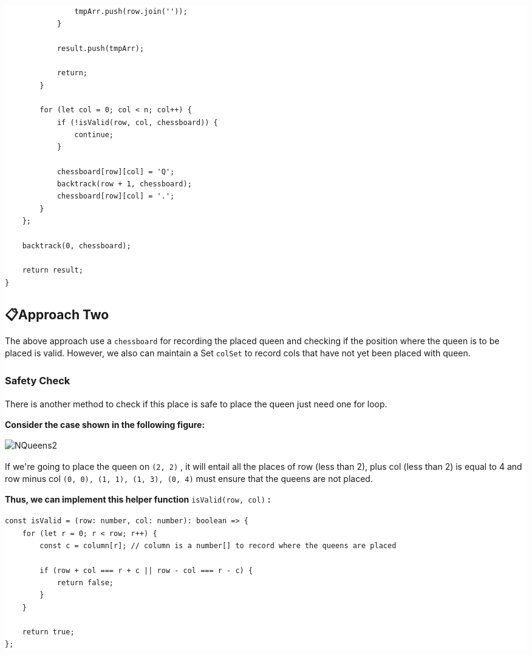 ```tsx
                tmpArr.push(row.join(''));
            }

            result.push(tmpArr);

            return;
        }

        for (let col = 0; col < n; col++) {
            if (!isValid(row, col, chessboard)) {
                continue;
            }

            chessboard[row][col] = 'Q';
            backtrack(row + 1, chessboard);
            chessboard[row][col] = '.';
        }
    };

    backtrack(0, chessboard);

    return result;
}
```

## 📋Approach Two

The above approach use a `chessboard` for recording the placed queen and checking if the position where the queen is to be placed is valid. However, we also can maintain a Set  `colSet` to record cols that have not yet been placed with queen.

### Safety Check

There is another method to check if this place is safe to place the queen just need one for loop.

**Consider the case shown in the following figure:**

![NQueens2](/images/51-N-Queens-2.png)

If we're going to place the queen on `(2, 2)` , it will entail all the places of row (less than 2), plus col (less than 2) is equal to 4 and row minus col `(0, 0), (1, 1), (1, 3), (0, 4)` must ensure that the queens are not placed.

**Thus, we can implement this helper function** `isValid(row, col)` **:**

```tsx
const isValid = (row: number, col: number): boolean => {
    for (let r = 0; r < row; r++) {
        const c = column[r]; // column is a number[] to record where the queens are placed

        if (row + col === r + c || row - col === r - c) {
            return false;
        }
    }

    return true;
};
```
